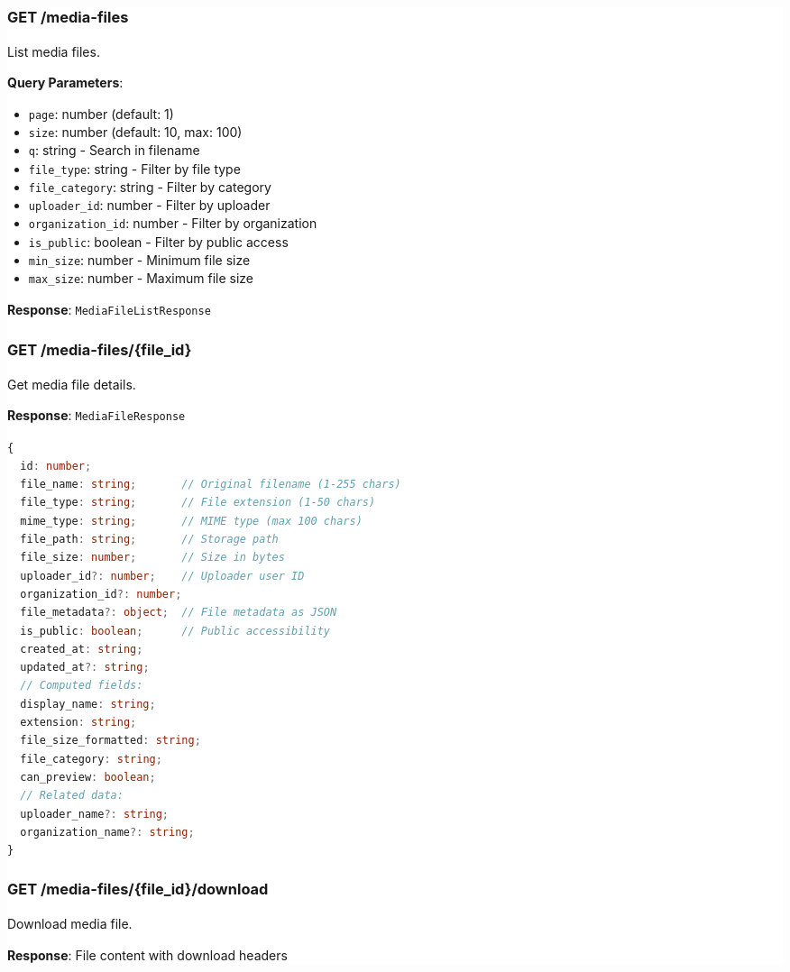 ### GET /media-files
List media files.

**Query Parameters**:
- `page`: number (default: 1)
- `size`: number (default: 10, max: 100)
- `q`: string - Search in filename
- `file_type`: string - Filter by file type
- `file_category`: string - Filter by category
- `uploader_id`: number - Filter by uploader
- `organization_id`: number - Filter by organization
- `is_public`: boolean - Filter by public access
- `min_size`: number - Minimum file size
- `max_size`: number - Maximum file size

**Response**: `MediaFileListResponse`

### GET /media-files/{file_id}
Get media file details.

**Response**: `MediaFileResponse`
```typescript
{
  id: number;
  file_name: string;       // Original filename (1-255 chars)
  file_type: string;       // File extension (1-50 chars)
  mime_type: string;       // MIME type (max 100 chars)
  file_path: string;       // Storage path
  file_size: number;       // Size in bytes
  uploader_id?: number;    // Uploader user ID
  organization_id?: number;
  file_metadata?: object;  // File metadata as JSON
  is_public: boolean;      // Public accessibility
  created_at: string;
  updated_at?: string;
  // Computed fields:
  display_name: string;
  extension: string;
  file_size_formatted: string;
  file_category: string;
  can_preview: boolean;
  // Related data:
  uploader_name?: string;
  organization_name?: string;
}
```

### GET /media-files/{file_id}/download
Download media file.

**Response**: File content with download headers
